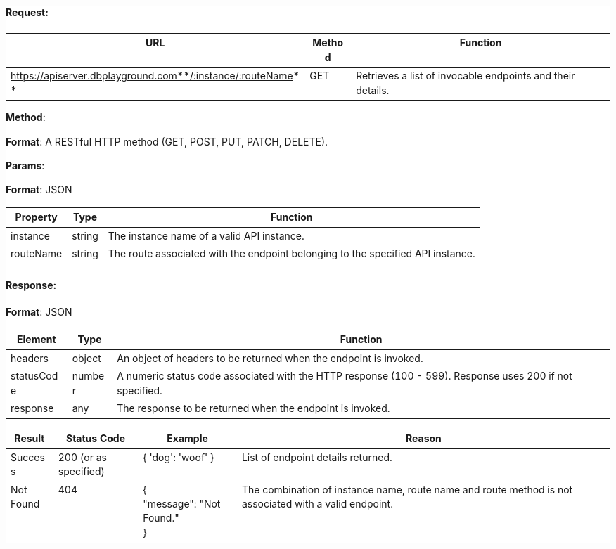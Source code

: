 #### Request:

URL | Method | Function
--- | --- | ---
https://apiserver.dbplayground.com**/:instance/:routeName** | GET | Retrieves a list of invocable endpoints and their details.

**Method**:

**Format**: A RESTful HTTP method (GET, POST, PUT, PATCH, DELETE).

**Params**:

**Format**: JSON

Property | Type | Function
--- | --- | ---
instance | string | The instance name of a valid API instance.
routeName | string | The route associated with the endpoint belonging to the specified API instance.

#### Response:

**Format**: JSON

Element | Type | Function
--- | --- | ---
headers | object | An object of headers to be returned when the endpoint is invoked.
statusCode | number | A numeric status code associated with the HTTP response (100 - 599). Response uses 200 if not specified.
response | any | The response to be returned when the endpoint is invoked.


Result | Status Code | Example | Reason
--- | --- | --- | ---
Success | 200 (or as specified) | { 'dog': 'woof' } | List of endpoint details returned.
Not Found | 404 | {<br />"message": "Not Found."<br />} | The combination of instance name, route name and route method is not associated with a valid endpoint.